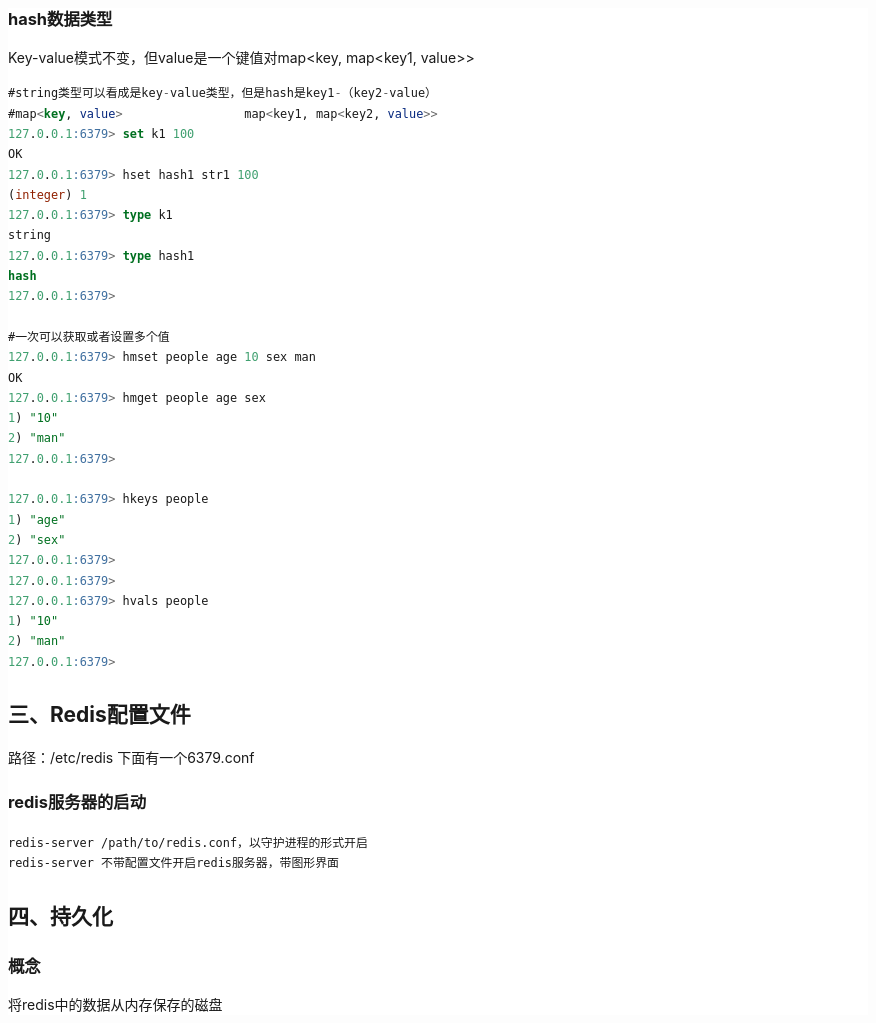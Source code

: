 ### hash数据类型

Key-value模式不变，但value是一个键值对map<key, map<key1, value>>

```sql
#string类型可以看成是key-value类型，但是hash是key1-（key2-value）
#map<key, value>                 map<key1, map<key2, value>>
127.0.0.1:6379> set k1 100
OK
127.0.0.1:6379> hset hash1 str1 100
(integer) 1
127.0.0.1:6379> type k1
string
127.0.0.1:6379> type hash1
hash
127.0.0.1:6379> 

#一次可以获取或者设置多个值
127.0.0.1:6379> hmset people age 10 sex man 
OK
127.0.0.1:6379> hmget people age sex
1) "10"
2) "man"
127.0.0.1:6379> 

127.0.0.1:6379> hkeys people
1) "age"
2) "sex"
127.0.0.1:6379> 
127.0.0.1:6379> 
127.0.0.1:6379> hvals people
1) "10"
2) "man"
127.0.0.1:6379>
```

## 三、Redis配置文件

路径：/etc/redis 下面有一个6379.conf

### redis服务器的启动

```
redis-server /path/to/redis.conf，以守护进程的形式开启
redis-server 不带配置文件开启redis服务器，带图形界面
```

## 四、持久化

### 概念

将redis中的数据从内存保存的磁盘
